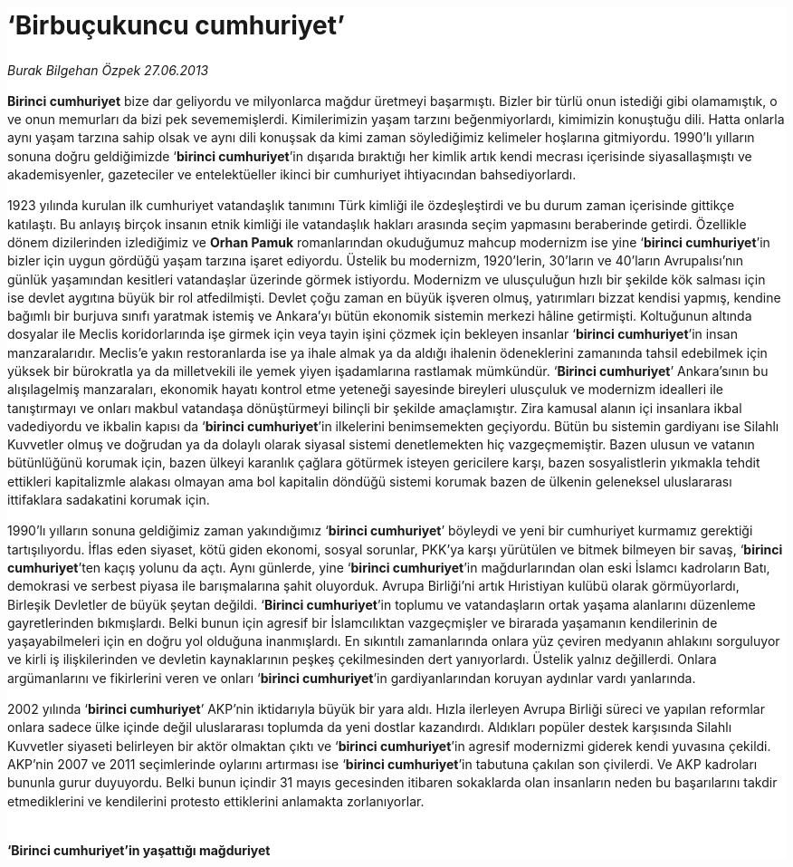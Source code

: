 # ‘Birbuçukuncu cumhuriyet’

*Burak Bilgehan Özpek 27.06.2013*

<div class="yazi"><p><b>Birinci cumhuriyet</b> bize dar geliyordu ve milyonlarca mağdur üretmeyi başarmıştı. Bizler bir türlü onun istediği gibi olamamıştık, o ve onun memurları da bizi pek sevememişlerdi. Kimilerimizin yaşam tarzını beğenmiyorlardı, kimimizin konuştuğu dili. Hatta onlarla aynı yaşam tarzına sahip olsak ve aynı dili konuşsak da kimi zaman söylediğimiz kelimeler hoşlarına gitmiyordu. 1990’lı yılların sonuna doğru geldiğimizde ‘<b>birinci cumhuriyet</b>’in dışarıda bıraktığı her kimlik artık kendi mecrası içerisinde siyasallaşmıştı ve akademisyenler, gazeteciler ve entelektüeller ikinci bir cumhuriyet ihtiyacından bahsediyorlardı.</p>
<p>1923 yılında kurulan ilk cumhuriyet vatandaşlık tanımını Türk kimliği ile özdeşleştirdi ve bu durum zaman içerisinde gittikçe katılaştı. Bu anlayış birçok insanın etnik kimliği ile vatandaşlık hakları arasında seçim yapmasını beraberinde getirdi. Özellikle dönem dizilerinden izlediğimiz ve <b>Orhan Pamuk</b> romanlarından okuduğumuz mahcup modernizm ise yine ‘<b>birinci cumhuriyet</b>’in bizler için uygun gördüğü yaşam tarzına işaret ediyordu. Üstelik bu modernizm, 1920’lerin, 30’ların ve 40’ların Avrupalısı’nın günlük yaşamından kesitleri vatandaşlar üzerinde görmek istiyordu. Modernizm ve ulusçuluğun hızlı bir şekilde kök salması için ise devlet aygıtına büyük bir rol atfedilmişti. Devlet çoğu zaman en büyük işveren olmuş, yatırımları bizzat kendisi yapmış, kendine bağımlı bir burjuva sınıfı yaratmak istemiş ve Ankara’yı bütün ekonomik sistemin merkezi hâline getirmişti. Koltuğunun altında dosyalar ile Meclis koridorlarında işe girmek için veya tayin işini çözmek için bekleyen insanlar ‘<b>birinci cumhuriyet</b>’in insan manzaralarıdır. Meclis’e yakın restoranlarda ise ya ihale almak ya da aldığı ihalenin ödeneklerini zamanında tahsil edebilmek için yüksek bir bürokratla ya da milletvekili ile yemek yiyen işadamlarına rastlamak mümkündür. ‘<b>Birinci cumhuriyet</b>’ Ankara’sının bu alışılagelmiş manzaraları, ekonomik hayatı kontrol etme yeteneği sayesinde bireyleri ulusçuluk ve modernizm idealleri ile tanıştırmayı ve onları makbul vatandaşa dönüştürmeyi bilinçli bir şekilde amaçlamıştır. Zira kamusal alanın içi insanlara ikbal vadediyordu ve ikbalin kapısı da ‘<b>birinci cumhuriyet</b>’in ilkelerini benimsemekten geçiyordu. Bütün bu sistemin gardiyanı ise Silahlı Kuvvetler olmuş ve doğrudan ya da dolaylı olarak siyasal sistemi denetlemekten hiç vazgeçmemiştir. Bazen ulusun ve vatanın bütünlüğünü korumak için, bazen ülkeyi karanlık çağlara götürmek isteyen gericilere karşı, bazen sosyalistlerin yıkmakla tehdit ettikleri kapitalizmle alakası olmayan ama bol kapitalin döndüğü sistemi korumak bazen de ülkenin geleneksel uluslararası ittifaklara sadakatini korumak için.</p>
<p>1990’lı yılların sonuna geldiğimiz zaman yakındığımız ‘<b>birinci cumhuriyet</b>’ böyleydi ve yeni bir cumhuriyet kurmamız gerektiği tartışılıyordu. İflas eden siyaset, kötü giden ekonomi, sosyal sorunlar, PKK’ya karşı yürütülen ve bitmek bilmeyen bir savaş, ‘<b>birinci cumhuriyet</b>’ten kaçış yolunu da açtı. Aynı günlerde, yine ‘<b>birinci cumhuriyet</b>’in mağdurlarından olan eski İslamcı kadroların Batı, demokrasi ve serbest piyasa ile barışmalarına şahit oluyorduk. Avrupa Birliği’ni artık Hıristiyan kulübü olarak görmüyorlardı, Birleşik Devletler de büyük şeytan değildi. ‘<b>Birinci cumhuriyet</b>’in toplumu ve vatandaşların ortak yaşama alanlarını düzenleme gayretlerinden bıkmışlardı. Belki bunun için agresif bir İslamcılıktan vazgeçmişler ve birarada yaşamanın kendilerinin de yaşayabilmeleri için en doğru yol olduğuna inanmışlardı. En sıkıntılı zamanlarında onlara yüz çeviren medyanın ahlakını sorguluyor ve kirli iş ilişkilerinden ve devletin kaynaklarının peşkeş çekilmesinden dert yanıyorlardı. Üstelik yalnız değillerdi. Onlara argümanlarını ve fikirlerini veren ve onları ‘<b>birinci cumhuriyet</b>’in gardiyanlarından koruyan aydınlar vardı yanlarında.</p>
<p>2002 yılında ‘<b>birinci cumhuriyet</b>’ AKP’nin iktidarıyla büyük bir yara aldı. Hızla ilerleyen Avrupa Birliği süreci ve yapılan reformlar onlara sadece ülke içinde değil uluslararası toplumda da yeni dostlar kazandırdı. Aldıkları popüler destek karşısında Silahlı Kuvvetler siyaseti belirleyen bir aktör olmaktan çıktı ve ‘<b>birinci cumhuriyet</b>’in agresif modernizmi giderek kendi yuvasına çekildi. AKP’nin 2007 ve 2011 seçimlerinde oylarını artırması ise ‘<b>birinci cumhuriyet</b>’in tabutuna çakılan son çivilerdi. Ve AKP kadroları bununla gurur duyuyordu. Belki bunun içindir 31 mayıs gecesinden itibaren sokaklarda olan insanların neden bu başarılarını takdir etmediklerini ve kendilerini protesto ettiklerini anlamakta zorlanıyorlar.</p>
<p><b><br/>‘Birinci cumhuriyet’in yaşattığı mağduriyet</b></p>